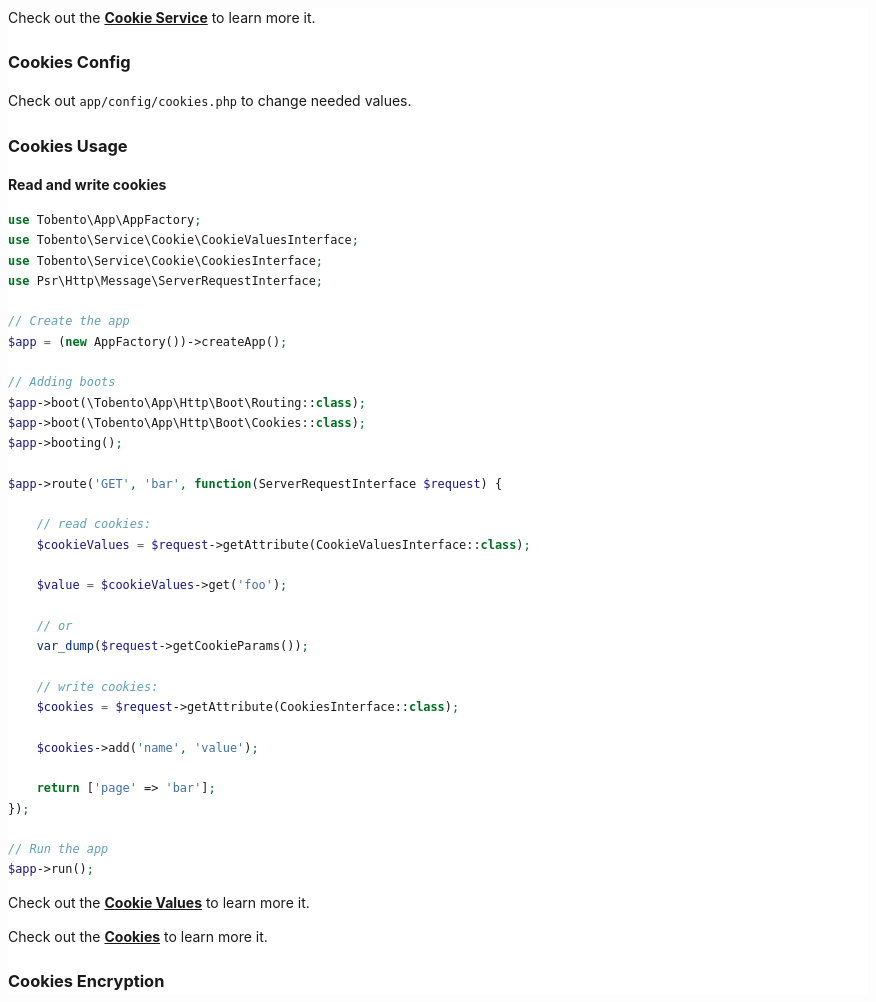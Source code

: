 Check out the [**Cookie Service**](https://github.com/tobento-ch/service-cookie) to learn more it.

### Cookies Config

Check out ```app/config/cookies.php``` to change needed values.

### Cookies Usage

**Read and write cookies**

```php
use Tobento\App\AppFactory;
use Tobento\Service\Cookie\CookieValuesInterface;
use Tobento\Service\Cookie\CookiesInterface;
use Psr\Http\Message\ServerRequestInterface;

// Create the app
$app = (new AppFactory())->createApp();

// Adding boots
$app->boot(\Tobento\App\Http\Boot\Routing::class);
$app->boot(\Tobento\App\Http\Boot\Cookies::class);
$app->booting();

$app->route('GET', 'bar', function(ServerRequestInterface $request) {

    // read cookies:
    $cookieValues = $request->getAttribute(CookieValuesInterface::class);
    
    $value = $cookieValues->get('foo');
    
    // or
    var_dump($request->getCookieParams());
    
    // write cookies:
    $cookies = $request->getAttribute(CookiesInterface::class);
    
    $cookies->add('name', 'value');
    
    return ['page' => 'bar'];
});

// Run the app
$app->run();
```

Check out the [**Cookie Values**](https://github.com/tobento-ch/service-cookie#cookie-values) to learn more it.

Check out the [**Cookies**](https://github.com/tobento-ch/service-cookie#cookies) to learn more it.

### Cookies Encryption
